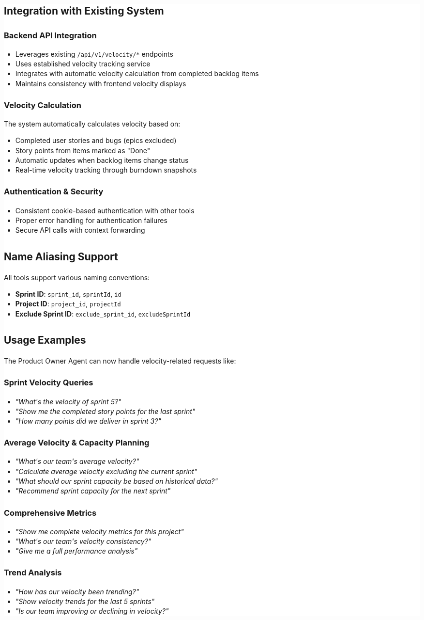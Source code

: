 ## Integration with Existing System

### Backend API Integration
- Leverages existing `/api/v1/velocity/*` endpoints
- Uses established velocity tracking service
- Integrates with automatic velocity calculation from completed backlog items
- Maintains consistency with frontend velocity displays

### Velocity Calculation
The system automatically calculates velocity based on:
- Completed user stories and bugs (epics excluded)
- Story points from items marked as "Done"
- Automatic updates when backlog items change status
- Real-time velocity tracking through burndown snapshots

### Authentication & Security
- Consistent cookie-based authentication with other tools
- Proper error handling for authentication failures
- Secure API calls with context forwarding

## Name Aliasing Support

All tools support various naming conventions:
- **Sprint ID**: `sprint_id`, `sprintId`, `id`
- **Project ID**: `project_id`, `projectId`
- **Exclude Sprint ID**: `exclude_sprint_id`, `excludeSprintId`

## Usage Examples

The Product Owner Agent can now handle velocity-related requests like:

### Sprint Velocity Queries
- *"What's the velocity of sprint 5?"*
- *"Show me the completed story points for the last sprint"*
- *"How many points did we deliver in sprint 3?"*

### Average Velocity & Capacity Planning
- *"What's our team's average velocity?"*
- *"Calculate average velocity excluding the current sprint"*
- *"What should our sprint capacity be based on historical data?"*
- *"Recommend sprint capacity for the next sprint"*

### Comprehensive Metrics
- *"Show me complete velocity metrics for this project"*
- *"What's our team's velocity consistency?"*
- *"Give me a full performance analysis"*

### Trend Analysis
- *"How has our velocity been trending?"*
- *"Show velocity trends for the last 5 sprints"*
- *"Is our team improving or declining in velocity?"*
